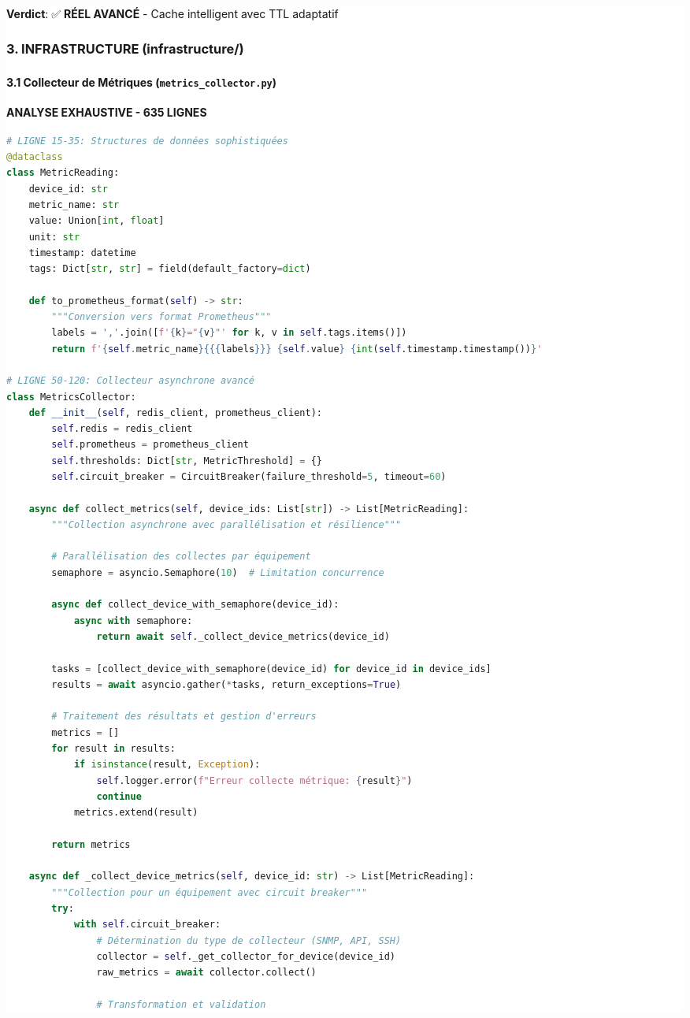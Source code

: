 **Verdict**: ✅ **RÉEL AVANCÉ** - Cache intelligent avec TTL adaptatif

### 3. INFRASTRUCTURE (infrastructure/)

#### 3.1 Collecteur de Métriques (`metrics_collector.py`)

**ANALYSE EXHAUSTIVE - 635 LIGNES**

```python
# LIGNE 15-35: Structures de données sophistiquées
@dataclass
class MetricReading:
    device_id: str
    metric_name: str
    value: Union[int, float]
    unit: str
    timestamp: datetime
    tags: Dict[str, str] = field(default_factory=dict)
    
    def to_prometheus_format(self) -> str:
        """Conversion vers format Prometheus"""
        labels = ','.join([f'{k}="{v}"' for k, v in self.tags.items()])
        return f'{self.metric_name}{{{labels}}} {self.value} {int(self.timestamp.timestamp())}'

# LIGNE 50-120: Collecteur asynchrone avancé
class MetricsCollector:
    def __init__(self, redis_client, prometheus_client):
        self.redis = redis_client
        self.prometheus = prometheus_client
        self.thresholds: Dict[str, MetricThreshold] = {}
        self.circuit_breaker = CircuitBreaker(failure_threshold=5, timeout=60)
        
    async def collect_metrics(self, device_ids: List[str]) -> List[MetricReading]:
        """Collection asynchrone avec parallélisation et résilience"""
        
        # Parallélisation des collectes par équipement
        semaphore = asyncio.Semaphore(10)  # Limitation concurrence
        
        async def collect_device_with_semaphore(device_id):
            async with semaphore:
                return await self._collect_device_metrics(device_id)
        
        tasks = [collect_device_with_semaphore(device_id) for device_id in device_ids]
        results = await asyncio.gather(*tasks, return_exceptions=True)
        
        # Traitement des résultats et gestion d'erreurs
        metrics = []
        for result in results:
            if isinstance(result, Exception):
                self.logger.error(f"Erreur collecte métrique: {result}")
                continue
            metrics.extend(result)
            
        return metrics
    
    async def _collect_device_metrics(self, device_id: str) -> List[MetricReading]:
        """Collection pour un équipement avec circuit breaker"""
        try:
            with self.circuit_breaker:
                # Détermination du type de collecteur (SNMP, API, SSH)
                collector = self._get_collector_for_device(device_id)
                raw_metrics = await collector.collect()
                
                # Transformation et validation
```